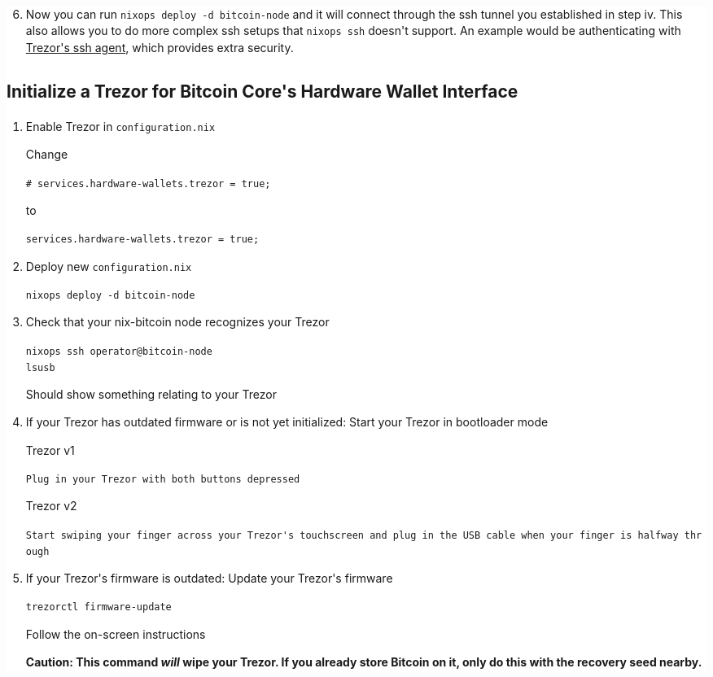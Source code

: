 6. Now you can run `nixops deploy -d bitcoin-node` and it will connect through the ssh tunnel you established in step iv. This also allows you to do more complex ssh setups that `nixops ssh` doesn't support. An example would be authenticating with [Trezor's ssh agent](https://github.com/romanz/trezor-agent), which provides extra security.

Initialize a Trezor for Bitcoin Core's Hardware Wallet Interface
---

1. Enable Trezor in `configuration.nix`

    Change
    ```
    # services.hardware-wallets.trezor = true;
    ```
    to
    ```
    services.hardware-wallets.trezor = true;
    ```

2. Deploy new `configuration.nix`

    ```
    nixops deploy -d bitcoin-node
    ```

3. Check that your nix-bitcoin node recognizes your Trezor

    ```
    nixops ssh operator@bitcoin-node
    lsusb
    ```
    Should show something relating to your Trezor

4. If your Trezor has outdated firmware or is not yet initialized: Start your Trezor in bootloader mode

    Trezor v1
    ```
    Plug in your Trezor with both buttons depressed
    ```

    Trezor v2
    ```
    Start swiping your finger across your Trezor's touchscreen and plug in the USB cable when your finger is halfway through
    ```

5. If your Trezor's firmware is outdated: Update your Trezor's firmware

    ```
    trezorctl firmware-update
    ```
    Follow the on-screen instructions

    **Caution: This command _will_ wipe your Trezor. If you already store Bitcoin on it, only do this with the recovery seed nearby.**
